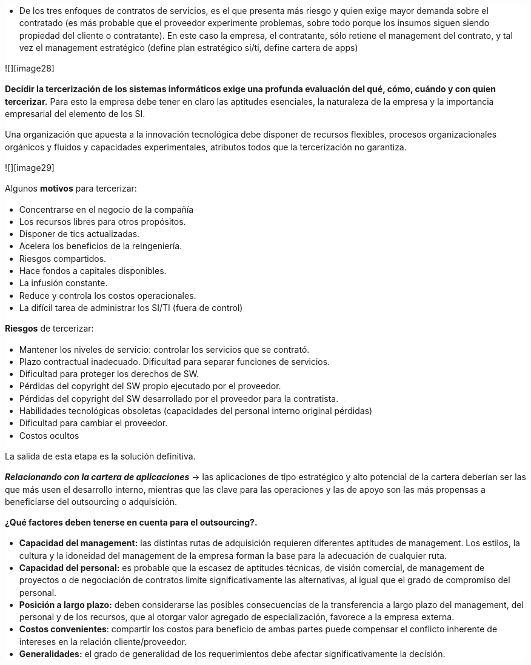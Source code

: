   * De los tres enfoques de contratos de servicios, es el que presenta más riesgo y quien exige mayor demanda sobre el contratado (es más probable que el proveedor experimente problemas, sobre todo porque los insumos siguen siendo propiedad del cliente o contratante). En este caso la empresa, el contratante, sólo retiene el management del contrato, y tal vez el management estratégico (define plan estratégico si/ti, define cartera de apps)

![][image28]

**Decidir la tercerización de los sistemas informáticos exige una profunda evaluación del qué, cómo, cuándo y con quien tercerizar.** Para esto la empresa debe tener en claro las aptitudes esenciales, la naturaleza de la empresa y la importancia empresarial del elemento de los SI. 

Una organización que apuesta a la innovación tecnológica debe disponer de recursos flexibles, procesos organizacionales orgánicos y fluidos y capacidades experimentales, atributos todos que la tercerización no garantiza.

![][image29]

Algunos **motivos** para tercerizar:

* Concentrarse en el negocio de la compañía  
* Los recursos libres para otros propósitos.  
* Disponer de tics actualizadas.  
* Acelera los beneficios de la reingeniería.  
* Riesgos compartidos.  
* Hace fondos a capitales disponibles.  
* La infusión constante.  
* Reduce y controla los costos operacionales.  
* La difícil tarea de administrar los SI/TI (fuera de control)

**Riesgos** de tercerizar:

* Mantener los niveles de servicio: controlar los servicios que se contrató.  
* Plazo contractual inadecuado. Dificultad para separar funciones de servicios.  
* Dificultad para proteger los derechos de SW.  
* Pérdidas del copyright del SW propio ejecutado por el proveedor.  
* Pérdidas del copyright del SW desarrollado por el proveedor para la contratista.  
* Habilidades tecnológicas obsoletas (capacidades del personal interno original pérdidas)  
* Dificultad para cambiar el proveedor.  
* Costos ocultos

La salida de esta etapa es la solución definitiva.

***Relacionando con la cartera de aplicaciones*** → las aplicaciones de tipo estratégico y alto potencial de la cartera deberían ser las que más usen el desarrollo interno, mientras que las clave para las operaciones y las de apoyo son las más propensas a beneficiarse del outsourcing o adquisición.

**¿Qué factores deben tenerse en cuenta para el outsourcing?.** 

* **Capacidad del management:** las distintas rutas de adquisición requieren diferentes aptitudes de management. Los estilos, la cultura y la idoneidad del management de la empresa forman la base para la adecuación de cualquier ruta.  
* **Capacidad del personal:** es probable que la escasez de aptitudes técnicas, de visión comercial, de management de proyectos o de negociación de contratos limite significativamente las alternativas, al igual que el grado de compromiso del personal.  
* **Posición a largo plazo:** deben considerarse las posibles consecuencias de la transferencia a largo plazo del management, del personal y de los recursos, que al otorgar valor agregado de especialización, favorece a la empresa externa.  
* **Costos convenientes**: compartir los costos para beneficio de ambas partes puede compensar el conflicto inherente de intereses en la relación cliente/proveedor.  
* **Generalidades:** el grado de generalidad de los requerimientos debe afectar significativamente la decisión.

